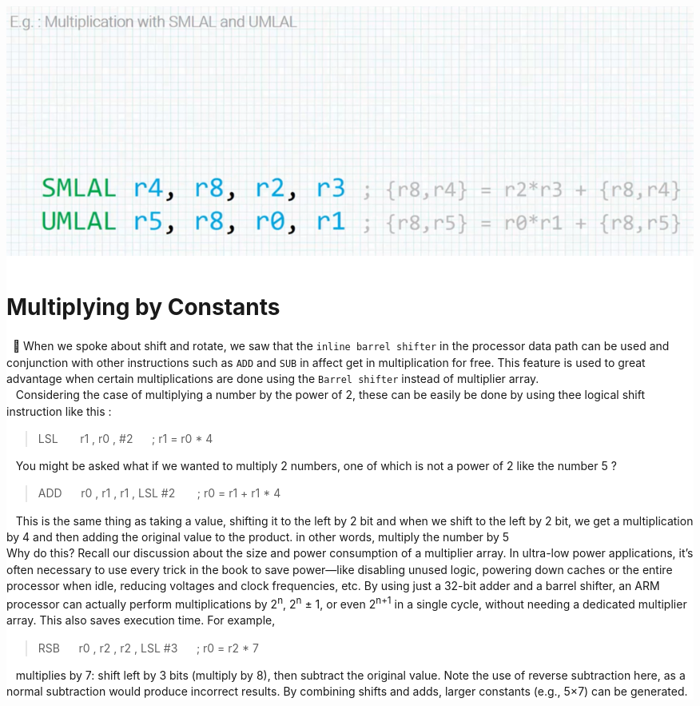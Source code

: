 ![](../Assets/Photos/multiplication_4.PNG)


# Multiplying by Constants

&nbsp;&nbsp;&nbsp;ٌWhen we spoke about shift and rotate, we saw that the `inline barrel shifter` in the processor data path can be used and conjunction with other instructions such as `ADD` and `SUB` in affect get in multiplication for free. This feature is used to great advantage when certain multiplications are done using the `Barrel shifter` instead of multiplier array.  
&nbsp;&nbsp;&nbsp;Considering the case of multiplying a number by the power of 2, these can be easily be done by using thee logical shift instruction like this : 

>LSL&nbsp;&nbsp;&nbsp;&nbsp;&nbsp;&nbsp; r1 , r0 , #2&nbsp;&nbsp;&nbsp;&nbsp;&nbsp;&nbsp;; r1 = r0 * 4

&nbsp;&nbsp;&nbsp;You might be asked what if we wanted to multiply 2 numbers, one of which is not a power of 2 like the number 5 ?

>ADD&nbsp;&nbsp;&nbsp;&nbsp;&nbsp;&nbsp;r0 , r1 , r1 , LSL #2 &nbsp;&nbsp;&nbsp;&nbsp;&nbsp;&nbsp;; r0 = r1 + r1 * 4

&nbsp;&nbsp;&nbsp;This is the same thing as taking a value, shifting it to the left by 2 bit and when we shift to the left by 2 bit, we get a multiplication by 4 and then adding  the original value to the product. in other words, multiply the number by 5  
Why do this? Recall our discussion about the size and power consumption of a multiplier array. In ultra-low power applications, it’s often necessary to use every trick in the book to save power—like disabling unused logic, powering down caches or the entire processor when idle, reducing voltages and clock frequencies, etc. By using just a 32-bit adder and a barrel shifter, an ARM processor can actually perform multiplications by 2<sup>n</sup>, 2<sup>n</sup> ± 1, or even 2<sup>n+1</sup> in a single cycle, without needing a dedicated multiplier array. This also saves execution time. For example,

>RSB&nbsp;&nbsp;&nbsp;&nbsp;&nbsp;&nbsp;r0 , r2 , r2 , LSL #3&nbsp;&nbsp;&nbsp;&nbsp;&nbsp;&nbsp;; r0 = r2 * 7

&nbsp;&nbsp;&nbsp;multiplies by 7: shift left by 3 bits (multiply by 8), then subtract the original value. Note the use of reverse subtraction here, as a normal subtraction would produce incorrect results. By combining shifts and adds, larger constants (e.g., 5×7) can be generated.
